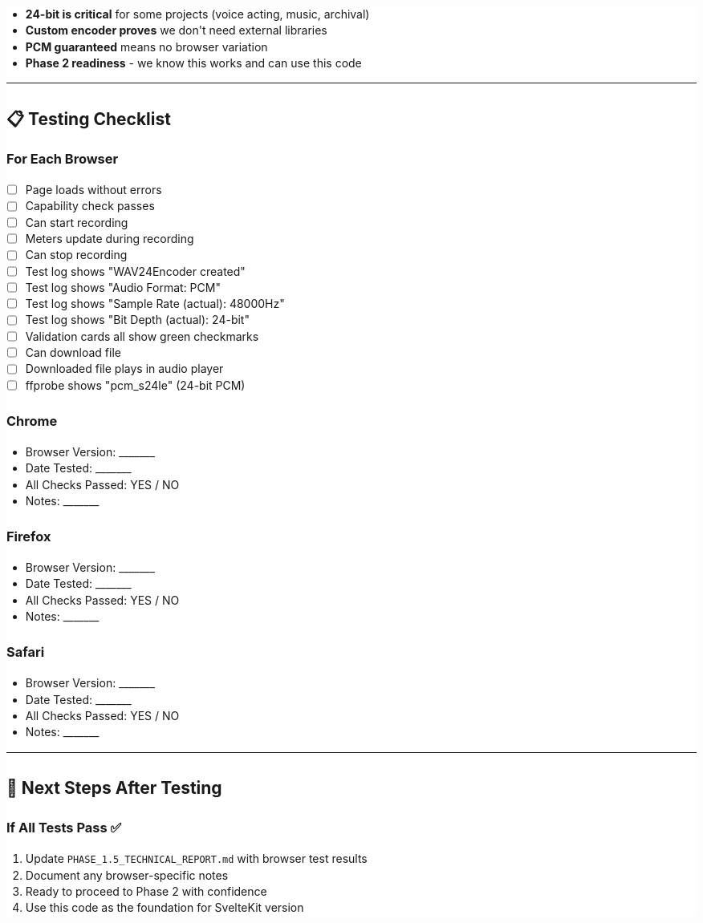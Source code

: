- **24-bit is critical** for some projects (voice acting, music, archival)
- **Custom encoder proves** we don't need external libraries
- **PCM guaranteed** means no browser variation
- **Phase 2 readiness** - we know this works and can use this code

---

## 📋 Testing Checklist

### For Each Browser

- [ ] Page loads without errors
- [ ] Capability check passes
- [ ] Can start recording
- [ ] Meters update during recording
- [ ] Can stop recording
- [ ] Test log shows "WAV24Encoder created"
- [ ] Test log shows "Audio Format: PCM"
- [ ] Test log shows "Sample Rate (actual): 48000Hz"
- [ ] Test log shows "Bit Depth (actual): 24-bit"
- [ ] Validation cards all show green checkmarks
- [ ] Can download file
- [ ] Downloaded file plays in audio player
- [ ] ffprobe shows "pcm_s24le" (24-bit PCM)

### Chrome
- Browser Version: _______
- Date Tested: _______
- All Checks Passed: YES / NO
- Notes: _______

### Firefox
- Browser Version: _______
- Date Tested: _______
- All Checks Passed: YES / NO
- Notes: _______

### Safari
- Browser Version: _______
- Date Tested: _______
- All Checks Passed: YES / NO
- Notes: _______

---

## 🚀 Next Steps After Testing

### If All Tests Pass ✅
1. Update `PHASE_1.5_TECHNICAL_REPORT.md` with browser test results
2. Document any browser-specific notes
3. Ready to proceed to Phase 2 with confidence
4. Use this code as the foundation for SvelteKit version

